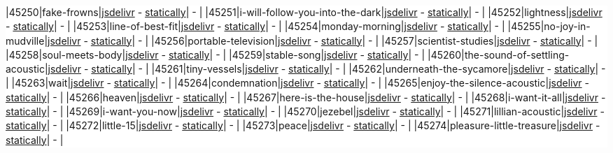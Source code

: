 |45250|fake-frowns|[jsdelivr](https://cdn.jsdelivr.net/gh/dbchord/c3-3-6/45001-50000/45001-45500/fake-frowns.webp) - [statically](https://cdn.statically.io/gh/dbchord/c3-3-6/i/45001-50000/45001-45500/fake-frowns.webp)| - |
|45251|i-will-follow-you-into-the-dark|[jsdelivr](https://cdn.jsdelivr.net/gh/dbchord/c3-3-6/45001-50000/45001-45500/i-will-follow-you-into-the-dark.webp) - [statically](https://cdn.statically.io/gh/dbchord/c3-3-6/i/45001-50000/45001-45500/i-will-follow-you-into-the-dark.webp)| - |
|45252|lightness|[jsdelivr](https://cdn.jsdelivr.net/gh/dbchord/c3-3-6/45001-50000/45001-45500/lightness.webp) - [statically](https://cdn.statically.io/gh/dbchord/c3-3-6/i/45001-50000/45001-45500/lightness.webp)| - |
|45253|line-of-best-fit|[jsdelivr](https://cdn.jsdelivr.net/gh/dbchord/c3-3-6/45001-50000/45001-45500/line-of-best-fit.webp) - [statically](https://cdn.statically.io/gh/dbchord/c3-3-6/i/45001-50000/45001-45500/line-of-best-fit.webp)| - |
|45254|monday-morning|[jsdelivr](https://cdn.jsdelivr.net/gh/dbchord/c3-3-6/45001-50000/45001-45500/monday-morning.webp) - [statically](https://cdn.statically.io/gh/dbchord/c3-3-6/i/45001-50000/45001-45500/monday-morning.webp)| - |
|45255|no-joy-in-mudville|[jsdelivr](https://cdn.jsdelivr.net/gh/dbchord/c3-3-6/45001-50000/45001-45500/no-joy-in-mudville.webp) - [statically](https://cdn.statically.io/gh/dbchord/c3-3-6/i/45001-50000/45001-45500/no-joy-in-mudville.webp)| - |
|45256|portable-television|[jsdelivr](https://cdn.jsdelivr.net/gh/dbchord/c3-3-6/45001-50000/45001-45500/portable-television.webp) - [statically](https://cdn.statically.io/gh/dbchord/c3-3-6/i/45001-50000/45001-45500/portable-television.webp)| - |
|45257|scientist-studies|[jsdelivr](https://cdn.jsdelivr.net/gh/dbchord/c3-3-6/45001-50000/45001-45500/scientist-studies.webp) - [statically](https://cdn.statically.io/gh/dbchord/c3-3-6/i/45001-50000/45001-45500/scientist-studies.webp)| - |
|45258|soul-meets-body|[jsdelivr](https://cdn.jsdelivr.net/gh/dbchord/c3-3-6/45001-50000/45001-45500/soul-meets-body.webp) - [statically](https://cdn.statically.io/gh/dbchord/c3-3-6/i/45001-50000/45001-45500/soul-meets-body.webp)| - |
|45259|stable-song|[jsdelivr](https://cdn.jsdelivr.net/gh/dbchord/c3-3-6/45001-50000/45001-45500/stable-song.webp) - [statically](https://cdn.statically.io/gh/dbchord/c3-3-6/i/45001-50000/45001-45500/stable-song.webp)| - |
|45260|the-sound-of-settling-acoustic|[jsdelivr](https://cdn.jsdelivr.net/gh/dbchord/c3-3-6/45001-50000/45001-45500/the-sound-of-settling-acoustic.webp) - [statically](https://cdn.statically.io/gh/dbchord/c3-3-6/i/45001-50000/45001-45500/the-sound-of-settling-acoustic.webp)| - |
|45261|tiny-vessels|[jsdelivr](https://cdn.jsdelivr.net/gh/dbchord/c3-3-6/45001-50000/45001-45500/tiny-vessels.webp) - [statically](https://cdn.statically.io/gh/dbchord/c3-3-6/i/45001-50000/45001-45500/tiny-vessels.webp)| - |
|45262|underneath-the-sycamore|[jsdelivr](https://cdn.jsdelivr.net/gh/dbchord/c3-3-6/45001-50000/45001-45500/underneath-the-sycamore.webp) - [statically](https://cdn.statically.io/gh/dbchord/c3-3-6/i/45001-50000/45001-45500/underneath-the-sycamore.webp)| - |
|45263|wait|[jsdelivr](https://cdn.jsdelivr.net/gh/dbchord/c3-3-6/45001-50000/45001-45500/wait.webp) - [statically](https://cdn.statically.io/gh/dbchord/c3-3-6/i/45001-50000/45001-45500/wait.webp)| - |
|45264|condemnation|[jsdelivr](https://cdn.jsdelivr.net/gh/dbchord/c3-3-6/45001-50000/45001-45500/condemnation.webp) - [statically](https://cdn.statically.io/gh/dbchord/c3-3-6/i/45001-50000/45001-45500/condemnation.webp)| - |
|45265|enjoy-the-silence-acoustic|[jsdelivr](https://cdn.jsdelivr.net/gh/dbchord/c3-3-6/45001-50000/45001-45500/enjoy-the-silence-acoustic.webp) - [statically](https://cdn.statically.io/gh/dbchord/c3-3-6/i/45001-50000/45001-45500/enjoy-the-silence-acoustic.webp)| - |
|45266|heaven|[jsdelivr](https://cdn.jsdelivr.net/gh/dbchord/c3-3-6/45001-50000/45001-45500/heaven.webp) - [statically](https://cdn.statically.io/gh/dbchord/c3-3-6/i/45001-50000/45001-45500/heaven.webp)| - |
|45267|here-is-the-house|[jsdelivr](https://cdn.jsdelivr.net/gh/dbchord/c3-3-6/45001-50000/45001-45500/here-is-the-house.webp) - [statically](https://cdn.statically.io/gh/dbchord/c3-3-6/i/45001-50000/45001-45500/here-is-the-house.webp)| - |
|45268|i-want-it-all|[jsdelivr](https://cdn.jsdelivr.net/gh/dbchord/c3-3-6/45001-50000/45001-45500/i-want-it-all.webp) - [statically](https://cdn.statically.io/gh/dbchord/c3-3-6/i/45001-50000/45001-45500/i-want-it-all.webp)| - |
|45269|i-want-you-now|[jsdelivr](https://cdn.jsdelivr.net/gh/dbchord/c3-3-6/45001-50000/45001-45500/i-want-you-now.webp) - [statically](https://cdn.statically.io/gh/dbchord/c3-3-6/i/45001-50000/45001-45500/i-want-you-now.webp)| - |
|45270|jezebel|[jsdelivr](https://cdn.jsdelivr.net/gh/dbchord/c3-3-6/45001-50000/45001-45500/jezebel.webp) - [statically](https://cdn.statically.io/gh/dbchord/c3-3-6/i/45001-50000/45001-45500/jezebel.webp)| - |
|45271|lillian-acoustic|[jsdelivr](https://cdn.jsdelivr.net/gh/dbchord/c3-3-6/45001-50000/45001-45500/lillian-acoustic.webp) - [statically](https://cdn.statically.io/gh/dbchord/c3-3-6/i/45001-50000/45001-45500/lillian-acoustic.webp)| - |
|45272|little-15|[jsdelivr](https://cdn.jsdelivr.net/gh/dbchord/c3-3-6/45001-50000/45001-45500/little-15.webp) - [statically](https://cdn.statically.io/gh/dbchord/c3-3-6/i/45001-50000/45001-45500/little-15.webp)| - |
|45273|peace|[jsdelivr](https://cdn.jsdelivr.net/gh/dbchord/c3-3-6/45001-50000/45001-45500/peace.webp) - [statically](https://cdn.statically.io/gh/dbchord/c3-3-6/i/45001-50000/45001-45500/peace.webp)| - |
|45274|pleasure-little-treasure|[jsdelivr](https://cdn.jsdelivr.net/gh/dbchord/c3-3-6/45001-50000/45001-45500/pleasure-little-treasure.webp) - [statically](https://cdn.statically.io/gh/dbchord/c3-3-6/i/45001-50000/45001-45500/pleasure-little-treasure.webp)| - |